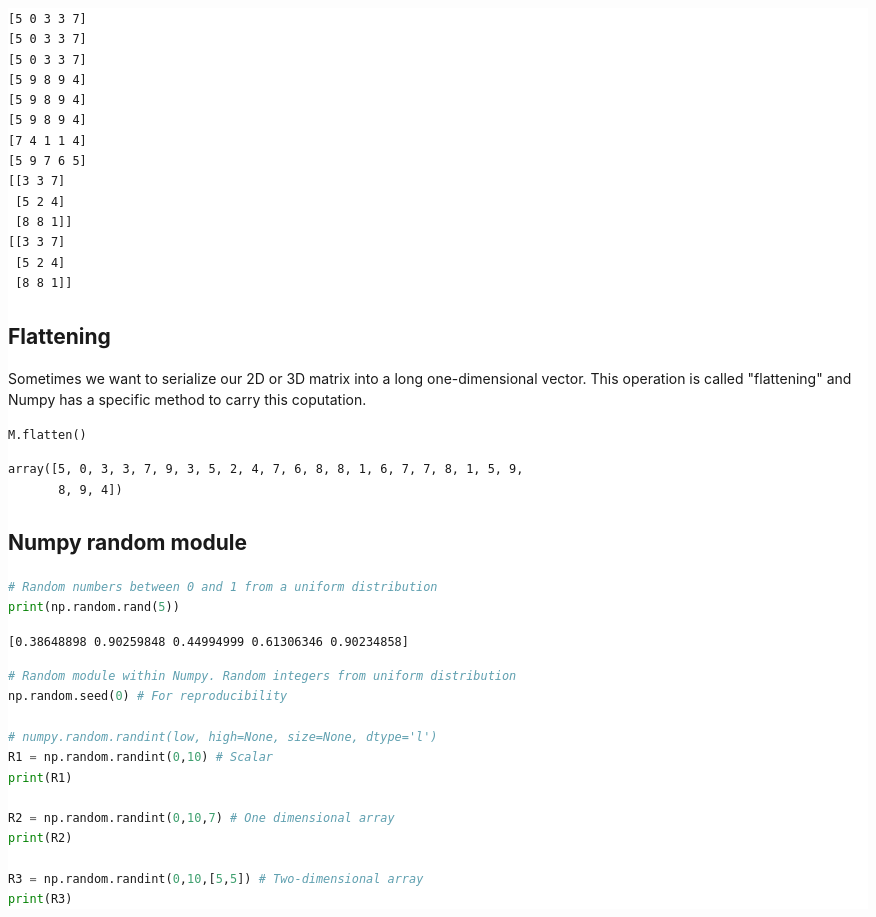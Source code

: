     [5 0 3 3 7]
    [5 0 3 3 7]
    [5 0 3 3 7]
    [5 9 8 9 4]
    [5 9 8 9 4]
    [5 9 8 9 4]
    [7 4 1 1 4]
    [5 9 7 6 5]
    [[3 3 7]
     [5 2 4]
     [8 8 1]]
    [[3 3 7]
     [5 2 4]
     [8 8 1]]


## Flattening

Sometimes we want to serialize our 2D or 3D matrix into a long one-dimensional vector. This operation is called "flattening" and Numpy has a specific method to carry this coputation.



```python
M.flatten()
```




    array([5, 0, 3, 3, 7, 9, 3, 5, 2, 4, 7, 6, 8, 8, 1, 6, 7, 7, 8, 1, 5, 9,
           8, 9, 4])



## Numpy random module


```python
# Random numbers between 0 and 1 from a uniform distribution
print(np.random.rand(5))

```

    [0.38648898 0.90259848 0.44994999 0.61306346 0.90234858]



```python
# Random module within Numpy. Random integers from uniform distribution
np.random.seed(0) # For reproducibility

# numpy.random.randint(low, high=None, size=None, dtype='l')
R1 = np.random.randint(0,10) # Scalar
print(R1)

R2 = np.random.randint(0,10,7) # One dimensional array
print(R2)

R3 = np.random.randint(0,10,[5,5]) # Two-dimensional array
print(R3)

```
